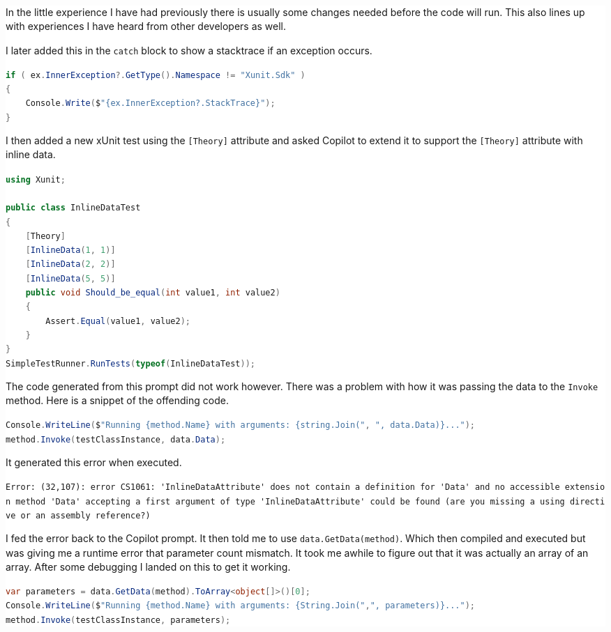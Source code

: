 In the little experience I have had previously there is usually some changes needed before the code will run. This also lines up with experiences I have heard from other developers as well.

I later added this in the `catch` block to show a stacktrace if an exception occurs.

```csharp
if ( ex.InnerException?.GetType().Namespace != "Xunit.Sdk" )
{
    Console.Write($"{ex.InnerException?.StackTrace}");
}
```

I then added a new xUnit test using the `[Theory]` attribute and asked Copilot to extend it to support the `[Theory]` attribute with inline data.

```csharp
using Xunit;

public class InlineDataTest
{
    [Theory]
    [InlineData(1, 1)]
    [InlineData(2, 2)]
    [InlineData(5, 5)]
    public void Should_be_equal(int value1, int value2)
    {
        Assert.Equal(value1, value2);
    }
}
SimpleTestRunner.RunTests(typeof(InlineDataTest));
```

The code generated from this prompt did not work however. There was a problem with how it was passing the data to the `Invoke` method. Here is a snippet of the offending code.

```csharp
Console.WriteLine($"Running {method.Name} with arguments: {string.Join(", ", data.Data)}...");
method.Invoke(testClassInstance, data.Data);
```

It generated this error when executed.

```
Error: (32,107): error CS1061: 'InlineDataAttribute' does not contain a definition for 'Data' and no accessible extension method 'Data' accepting a first argument of type 'InlineDataAttribute' could be found (are you missing a using directive or an assembly reference?)
```

I fed the error back to the Copilot prompt. It then told me to use  `data.GetData(method)`. Which then compiled and executed but was giving me a runtime error that parameter count mismatch. It took me awhile to figure out that it was actually an array of an array. After some debugging I landed on this to get it working.

```csharp
var parameters = data.GetData(method).ToArray<object[]>()[0];
Console.WriteLine($"Running {method.Name} with arguments: {String.Join(",", parameters)}...");
method.Invoke(testClassInstance, parameters);
```

